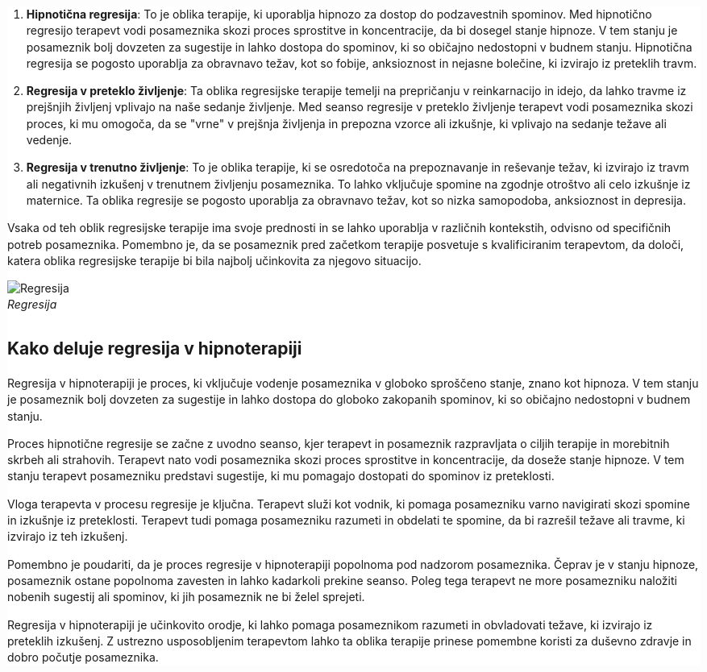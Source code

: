 1. **Hipnotična regresija**: To je oblika terapije, ki uporablja hipnozo za dostop do podzavestnih spominov. Med hipnotično regresijo terapevt vodi posameznika skozi proces sprostitve in koncentracije, da bi dosegel stanje hipnoze. V tem stanju je posameznik bolj dovzeten za sugestije in lahko dostopa do spominov, ki so običajno nedostopni v budnem stanju. Hipnotična regresija se pogosto uporablja za obravnavo težav, kot so fobije, anksioznost in nejasne bolečine, ki izvirajo iz preteklih travm.

2. **Regresija v preteklo življenje**: Ta oblika regresijske terapije temelji na prepričanju v reinkarnacijo in idejo, da lahko travme iz prejšnjih življenj vplivajo na naše sedanje življenje. Med seanso regresije v preteklo življenje terapevt vodi posameznika skozi proces, ki mu omogoča, da se "vrne" v prejšnja življenja in prepozna vzorce ali izkušnje, ki vplivajo na sedanje težave ali vedenje.

3. **Regresija v trenutno življenje**: To je oblika terapije, ki se osredotoča na prepoznavanje in reševanje težav, ki izvirajo iz travm ali negativnih izkušenj v trenutnem življenju posameznika. To lahko vključuje spomine na zgodnje otroštvo ali celo izkušnje iz maternice. Ta oblika regresije se pogosto uporablja za obravnavo težav, kot so nizka samopodoba, anksioznost in depresija.

Vsaka od teh oblik regresijske terapije ima svoje prednosti in se lahko uporablja v različnih kontekstih, odvisno od specifičnih potreb posameznika. Pomembno je, da se posameznik pred začetkom terapije posvetuje s kvalificiranim terapevtom, da določi, katera oblika regresijske terapije bi bila najbolj učinkovita za njegovo situacijo.


<div class="gallery-box">
  <div class="gallery">
    <img alt="Regresija" src="/images/clanki/regresija-tehnike.webp">
  </div>
  <em>Regresija</em>
</div>

## Kako deluje regresija v hipnoterapiji

Regresija v hipnoterapiji je proces, ki vključuje vodenje posameznika v globoko sproščeno stanje, znano kot hipnoza. V tem stanju je posameznik bolj dovzeten za sugestije in lahko dostopa do globoko zakopanih spominov, ki so običajno nedostopni v budnem stanju. 

Proces hipnotične regresije se začne z uvodno seanso, kjer terapevt in posameznik razpravljata o ciljih terapije in morebitnih skrbeh ali strahovih. Terapevt nato vodi posameznika skozi proces sprostitve in koncentracije, da doseže stanje hipnoze. V tem stanju terapevt posamezniku predstavi sugestije, ki mu pomagajo dostopati do spominov iz preteklosti. 

Vloga terapevta v procesu regresije je ključna. Terapevt služi kot vodnik, ki pomaga posamezniku varno navigirati skozi spomine in izkušnje iz preteklosti. Terapevt tudi pomaga posamezniku razumeti in obdelati te spomine, da bi razrešil težave ali travme, ki izvirajo iz teh izkušenj. 

Pomembno je poudariti, da je proces regresije v hipnoterapiji popolnoma pod nadzorom posameznika. Čeprav je v stanju hipnoze, posameznik ostane popolnoma zavesten in lahko kadarkoli prekine seanso. Poleg tega terapevt ne more posamezniku naložiti nobenih sugestij ali spominov, ki jih posameznik ne bi želel sprejeti. 

Regresija v hipnoterapiji je učinkovito orodje, ki lahko pomaga posameznikom razumeti in obvladovati težave, ki izvirajo iz preteklih izkušenj. Z ustrezno usposobljenim terapevtom lahko ta oblika terapije prinese pomembne koristi za duševno zdravje in dobro počutje posameznika.

